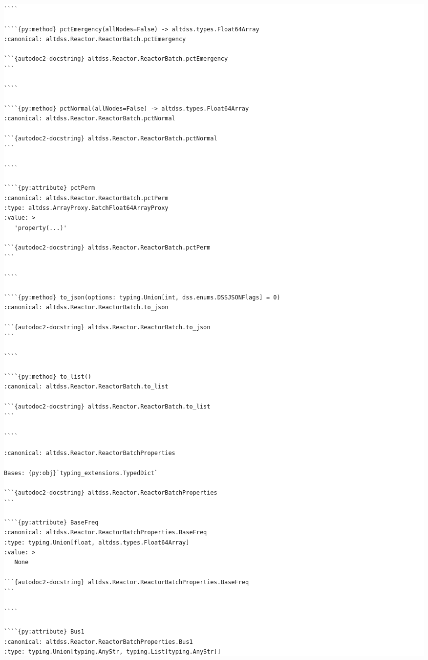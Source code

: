 `````{py:class} ReactorBatch(api_util, **kwargs)
````

````{py:method} pctEmergency(allNodes=False) -> altdss.types.Float64Array
:canonical: altdss.Reactor.ReactorBatch.pctEmergency

```{autodoc2-docstring} altdss.Reactor.ReactorBatch.pctEmergency
```

````

````{py:method} pctNormal(allNodes=False) -> altdss.types.Float64Array
:canonical: altdss.Reactor.ReactorBatch.pctNormal

```{autodoc2-docstring} altdss.Reactor.ReactorBatch.pctNormal
```

````

````{py:attribute} pctPerm
:canonical: altdss.Reactor.ReactorBatch.pctPerm
:type: altdss.ArrayProxy.BatchFloat64ArrayProxy
:value: >
   'property(...)'

```{autodoc2-docstring} altdss.Reactor.ReactorBatch.pctPerm
```

````

````{py:method} to_json(options: typing.Union[int, dss.enums.DSSJSONFlags] = 0)
:canonical: altdss.Reactor.ReactorBatch.to_json

```{autodoc2-docstring} altdss.Reactor.ReactorBatch.to_json
```

````

````{py:method} to_list()
:canonical: altdss.Reactor.ReactorBatch.to_list

```{autodoc2-docstring} altdss.Reactor.ReactorBatch.to_list
```

````

`````

`````{py:class} ReactorBatchProperties()
:canonical: altdss.Reactor.ReactorBatchProperties

Bases: {py:obj}`typing_extensions.TypedDict`

```{autodoc2-docstring} altdss.Reactor.ReactorBatchProperties
```

````{py:attribute} BaseFreq
:canonical: altdss.Reactor.ReactorBatchProperties.BaseFreq
:type: typing.Union[float, altdss.types.Float64Array]
:value: >
   None

```{autodoc2-docstring} altdss.Reactor.ReactorBatchProperties.BaseFreq
```

````

````{py:attribute} Bus1
:canonical: altdss.Reactor.ReactorBatchProperties.Bus1
:type: typing.Union[typing.AnyStr, typing.List[typing.AnyStr]]
`````